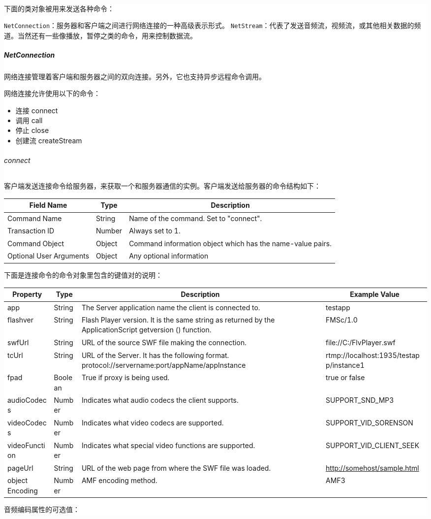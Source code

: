 下面的类对象被用来发送各种命令：

`NetConnection`：服务器和客户端之间进行网络连接的一种高级表示形式。
`NetStream`：代表了发送音频流，视频流，或其他相关数据的频道。当然还有一些像播放，暂停之类的命令，用来控制数据流。

##### NetConnection

网络连接管理着客户端和服务器之间的双向连接。另外，它也支持异步远程命令调用。

网络连接允许使用以下的命令：

- 连接 connect
- 调用 call
- 停止 close
- 创建流 createStream

###### connect

客户端发送连接命令给服务器，来获取一个和服务器通信的实例。客户端发送给服务器的命令结构如下：

| Field Name | Type | Description |
| - | - | - |
| Command Name | String | Name of the command. Set to "connect". |
| Transaction ID | Number | Always set to 1. |
| Command Object | Object | Command information object which has the name-value pairs. |
| Optional User Arguments | Object  | Any optional information              |

下面是连接命令的命令对象里包含的键值对的说明：

| Property | Type | Description | Example Value  |
| - | - | - | - |
| app | String | The Server application name the client is connected to. | testapp |
| flashver | String | Flash Player version. It is the same string as returned by the ApplicationScript getversion () function. | FMSc/1.0 |
| swfUrl | String | URL of the source SWF file making the connection. | file://C:/FlvPlayer.swf |
| tcUrl | String | URL of the Server. It has the following format. protocol://servername:port/appName/appInstance | rtmp://localhost:1935/testapp/instance1 |
| fpad | Boolean| True if proxy is being used.| true or false  |
| audioCodecs | Number | Indicates what audio codecs the client supports. | SUPPORT_SND_MP3 |
| videoCodecs | Number | Indicates what video codecs are supported. | SUPPORT_VID_SORENSON |
| videoFunction | Number | Indicates what special video functions are supported. | SUPPORT_VID_CLIENT_SEEK |
| pageUrl | String | URL of the web page from where the SWF file was loaded. | <http://somehost/sample.html> |
| object Encoding | Number | AMF encoding method. | AMF3 |

音频编码属性的可选值：
